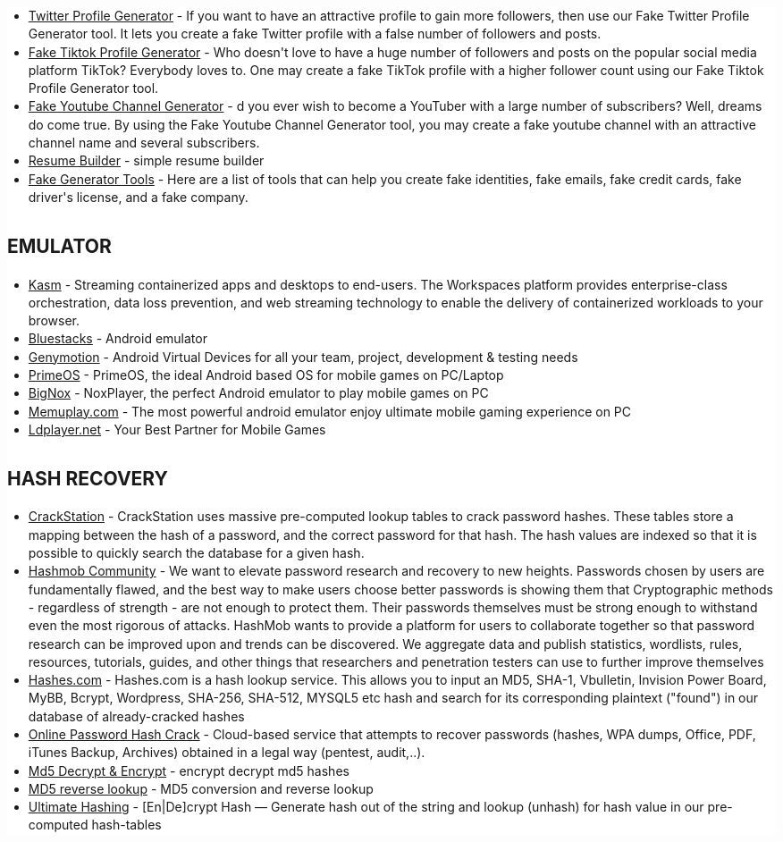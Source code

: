 - [Twitter Profile Generator](https://fakeinfo.net/fake-twitter-profile-generator) - If you want to have an attractive profile to gain more followers, then use our Fake Twitter Profile Generator tool. It lets you create a fake Twitter profile with a false number of followers and posts. 
- [Fake Tiktok Profile Generator](https://fakeinfo.net/fake-tiktok-profile-generator) - Who doesn't love to have a huge number of followers and posts on the popular social media platform TikTok? Everybody loves to. One may create a fake TikTok profile with a higher follower count using our Fake Tiktok Profile Generator tool. 
- [Fake Youtube Channel Generator](https://fakeinfo.net/fake-youtube-channel-generator) - d you ever wish to become a YouTuber with a large number of subscribers? Well, dreams do come true. By using the Fake Youtube Channel Generator tool, you may create a fake youtube channel with an attractive channel name and several subscribers. 
- [Resume Builder](https://vinaysomawat.github.io/Resume-Builder/) - simple resume builder
- [Fake Generator Tools](https://fauxid.com/tools) - Here are a list of tools that can help you create fake identities, fake emails, fake credit cards, fake driver's license, and a fake company. 
    
## EMULATOR
    
- [Kasm](https://kasmweb.com/) - Streaming containerized apps and desktops to end-users. The Workspaces platform provides enterprise-class orchestration, data loss prevention, and web streaming technology to enable the delivery of containerized workloads to your browser.
- [Bluestacks](https://www.bluestacks.com/) - Android emulator
- [Genymotion](https://www.genymotion.com/) - Android Virtual Devices for all your team, project, development & testing needs
- [PrimeOS](https://www.primeos.in/) - PrimeOS, the ideal Android based OS for mobile games on PC/Laptop 
- [BigNox](https://www.bignox.com/) - NoxPlayer, the perfect Android emulator to play mobile games on PC
- [Memuplay.com](https://www.memuplay.com/) - The most powerful android emulator enjoy ultimate mobile gaming experience on PC
- [Ldplayer.net](https://www.ldplayer.net/) - Your Best Partner for Mobile Games
    
    
## HASH RECOVERY
    
- [CrackStation](https://crackstation.net/) - CrackStation uses massive pre-computed lookup tables to crack password hashes. These tables store a mapping between the hash of a password, and the correct password for that hash. The hash values are indexed so that it is possible to quickly search the database for a given hash.
- [Hashmob Community](https://hashmob.net/search) - We want to elevate password research and recovery to new heights. Passwords chosen by users are fundamentally flawed, and the best way to make users choose better passwords is showing them that Cryptographic methods - regardless of strength - are not enough to protect them. Their passwords themselves must be strong enough to withstand even the most rigorous of attacks. HashMob wants to provide a platform for users to collaborate together so that password research can be improved upon and trends can be discovered. We aggregate data and publish statistics, wordlists, rules, resources, tutorials, guides, and other things that researchers and penetration testers can use to further improve themselves
- [Hashes.com](https://hashes.com/en/decrypt/hash) - Hashes.com is a hash lookup service. This allows you to input an MD5, SHA-1, Vbulletin, Invision Power Board, MyBB, Bcrypt, Wordpress, SHA-256, SHA-512, MYSQL5 etc hash and search for its corresponding plaintext ("found") in our database of already-cracked hashes
- [Online Password Hash Crack](https://www.onlinehashcrack.com/) - Cloud-based service that attempts to recover passwords (hashes, WPA dumps, Office, PDF, iTunes Backup, Archives) obtained in a legal way (pentest, audit,..).
- [Md5 Decrypt & Encrypt](https://md5decrypt.net/en/) - encrypt decrypt md5 hashes
- [MD5 reverse lookup](https://md5.gromweb.com/) - MD5 conversion and reverse lookup
- [Ultimate Hashing](https://md5hashing.net/) -  [En|De]crypt Hash — Generate hash out of the string and lookup (unhash) for hash value in our pre-computed hash-tables 
    
